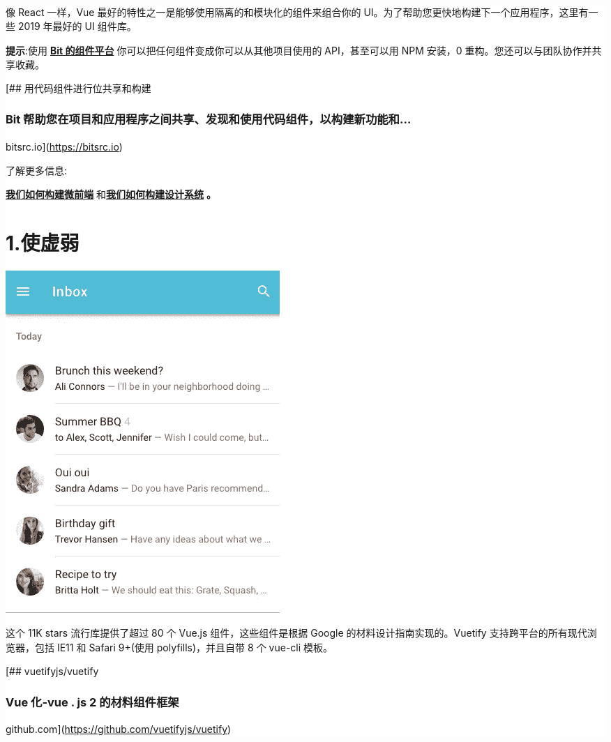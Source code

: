 像 React 一样，Vue 最好的特性之一是能够使用隔离的和模块化的组件来组合你的 UI。为了帮助您更快地构建下一个应用程序，这里有一些 2019 年最好的 UI 组件库。

**提示**:使用 [**Bit 的组件平台**](https://bitsrc.io) 你可以把任何组件变成你可以从其他项目使用的 API，甚至可以用 NPM 安装，0 重构。您还可以与团队协作并共享收藏。

[](https://bitsrc.io) [## 用代码组件进行位共享和构建

### Bit 帮助您在项目和应用程序之间共享、发现和使用代码组件，以构建新功能和…

bitsrc.io](https://bitsrc.io) 

了解更多信息:

[**我们如何构建微前端**](https://blog.bitsrc.io/how-we-build-micro-front-ends-d3eeeac0acfc) 和[**我们如何构建设计系统**](https://blog.bitsrc.io/how-we-build-our-design-system-15713a1f1833) **。**

# 1.使虚弱

![](img/0d5f312ef74e77abfd0782c8be405933.png)

这个 11K stars 流行库提供了超过 80 个 Vue.js 组件，这些组件是根据 Google 的材料设计指南实现的。Vuetify 支持跨平台的所有现代浏览器，包括 IE11 和 Safari 9+(使用 polyfills)，并且自带 8 个 vue-cli 模板。

[](https://github.com/vuetifyjs/vuetify) [## vuetifyjs/vuetify

### Vue 化-vue . js 2 的材料组件框架

github.com](https://github.com/vuetifyjs/vuetify) 

